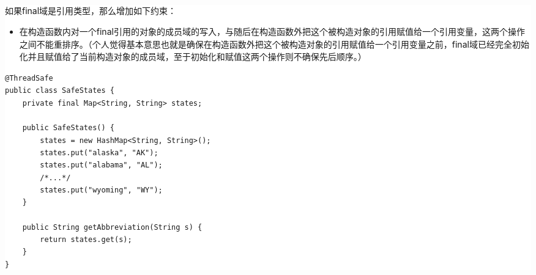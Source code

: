 如果final域是引用类型，那么增加如下约束：

*   在构造函数内对一个final引用的对象的成员域的写入，与随后在构造函数外把这个被构造对象的引用赋值给一个引用变量，这两个操作之间不能重排序。（个人觉得基本意思也就是确保在构造函数外把这个被构造对象的引用赋值给一个引用变量之前，final域已经完全初始化并且赋值给了当前构造对象的成员域，至于初始化和赋值这两个操作则不确保先后顺序。）

```
@ThreadSafe
public class SafeStates {
    private final Map<String, String> states;

    public SafeStates() {
        states = new HashMap<String, String>();
        states.put("alaska", "AK");
        states.put("alabama", "AL");
        /*...*/
        states.put("wyoming", "WY");
    }

    public String getAbbreviation(String s) {
        return states.get(s);
    }
}
```
